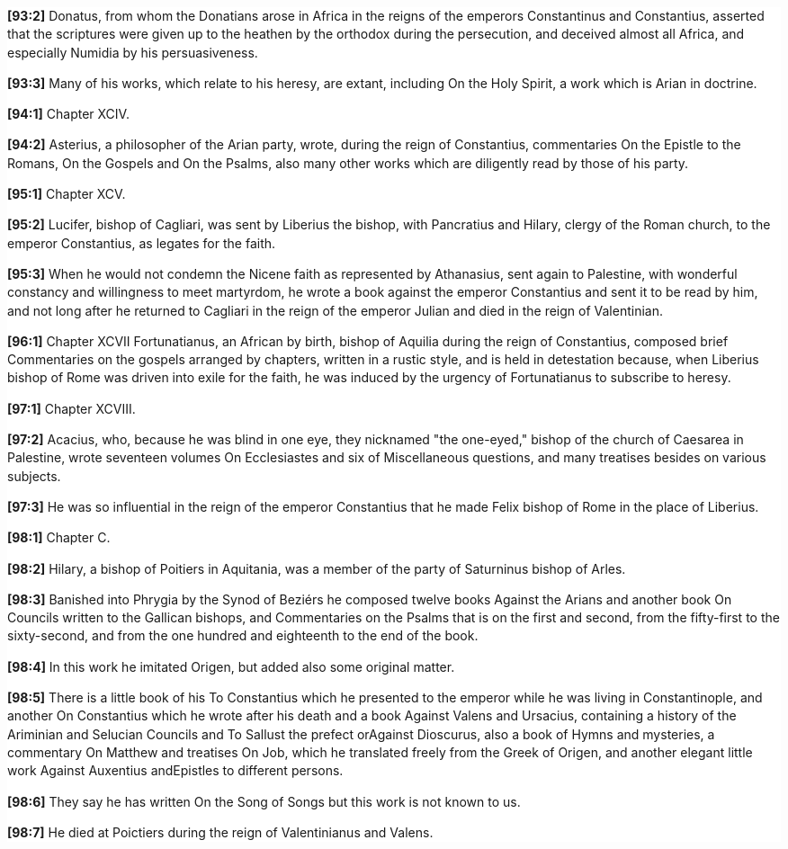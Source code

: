 **[93:2]** Donatus, from whom the Donatians arose in Africa in the reigns of the emperors Constantinus and Constantius, asserted that the scriptures were given up to the heathen by the orthodox during the persecution, and deceived almost all Africa, and especially Numidia by his persuasiveness.

**[93:3]** Many of his works, which relate to his heresy, are extant, including On the Holy Spirit, a work which is Arian in doctrine.

**[94:1]** Chapter XCIV.

**[94:2]** Asterius, a philosopher of the Arian party, wrote, during the reign of Constantius, commentaries On the Epistle to the Romans, On the Gospels and On the Psalms, also many other works which are diligently read by those of his party.

**[95:1]** Chapter XCV.

**[95:2]** Lucifer, bishop of Cagliari, was sent by Liberius the bishop, with Pancratius and Hilary, clergy of the Roman church, to the emperor Constantius, as legates for the faith.

**[95:3]** When he would not condemn the Nicene faith as represented by Athanasius, sent again to Palestine, with wonderful constancy and willingness to meet martyrdom, he wrote a book against the emperor Constantius and sent it to be read by him, and not long after he returned to Cagliari in the reign of the emperor Julian and died in the reign of Valentinian.

**[96:1]** Chapter XCVII  Fortunatianus, an African by birth, bishop of Aquilia during the reign of Constantius, composed brief Commentaries on the gospels arranged by chapters, written in a rustic style, and is held in detestation because, when Liberius bishop of Rome was driven into exile for the faith, he was induced by the urgency of Fortunatianus to subscribe to heresy.

**[97:1]** Chapter XCVIII.

**[97:2]** Acacius, who, because he was blind in one eye, they nicknamed "the one-eyed," bishop of the church of Caesarea in Palestine, wrote seventeen volumes On Ecclesiastes and six of Miscellaneous questions, and many treatises besides on various subjects.

**[97:3]** He was so influential in the reign of the emperor Constantius that he made Felix bishop of Rome in the place of Liberius.

**[98:1]** Chapter C.

**[98:2]** Hilary, a bishop of Poitiers in Aquitania, was a member of the party of Saturninus bishop of Arles.

**[98:3]** Banished into Phrygia by the Synod of Beziérs he composed twelve books Against the Arians and another book On Councils written to the Gallican bishops, and Commentaries on the Psalms that is on the first and second, from the fifty-first to the sixty-second, and from the one hundred and eighteenth to the end of the book.

**[98:4]** In this work he imitated Origen, but added also some original matter.

**[98:5]** There is a little book of his To Constantius which he presented to the emperor while he was living in Constantinople, and another On Constantius which he wrote after his death and a book Against Valens and Ursacius, containing a history of the Ariminian and Selucian Councils and To Sallust the prefect orAgainst Dioscurus, also a book of Hymns and mysteries, a commentary On Matthew and treatises On Job, which he translated freely from the Greek of Origen, and another elegant little work Against Auxentius andEpistles to different persons.

**[98:6]** They say he has written On the Song of Songs but this work is not known to us.

**[98:7]** He died at Poictiers during the reign of Valentinianus and Valens.
